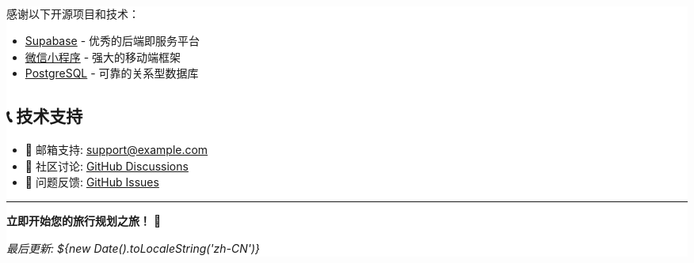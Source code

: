 感谢以下开源项目和技术：

- [Supabase](https://supabase.com) - 优秀的后端即服务平台
- [微信小程序](https://developers.weixin.qq.com/miniprogram/dev/) - 强大的移动端框架
- [PostgreSQL](https://www.postgresql.org/) - 可靠的关系型数据库

## 📞 技术支持

- 📧 邮箱支持: support@example.com
- 💬 社区讨论: [GitHub Discussions](链接)
- 🐛 问题反馈: [GitHub Issues](链接)

---

**立即开始您的旅行规划之旅！** 🎉

*最后更新: ${new Date().toLocaleString('zh-CN')}*